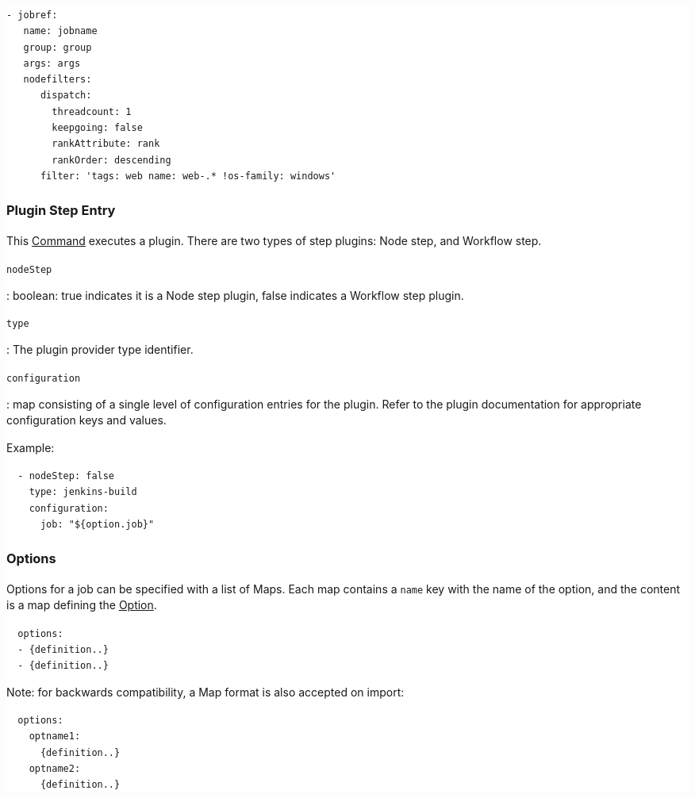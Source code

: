 ~~~ {.yaml}
- jobref:
   name: jobname
   group: group
   args: args
   nodefilters:
      dispatch:
        threadcount: 1
        keepgoing: false
        rankAttribute: rank
        rankOrder: descending
      filter: 'tags: web name: web-.* !os-family: windows'
~~~

### Plugin Step Entry

This [Command](#command) executes a plugin.  There are two types of step plugins: Node step, and Workflow step.

`nodeStep`

:   boolean: true indicates it is a Node step plugin, false indicates a Workflow step plugin.

`type`

:   The plugin provider type identifier.

`configuration`

:   map consisting of a single level of configuration entries for the plugin. Refer to the plugin documentation for appropriate configuration keys and values.

Example:

~~~~~~~~ {.yaml}
  - nodeStep: false
    type: jenkins-build
    configuration:
      job: "${option.job}"
~~~~~~~~ 

### Options

Options for a job can be specified with a list of Maps. Each map contains a `name` key with the name of the option, and the content is a map defining the [Option](#option).

~~~~~~~~ {.yaml}
  options:
  - {definition..}
  - {definition..}
~~~~~~~~ 

Note: for backwards compatibility, a Map format is also accepted on import:

~~~~~~~~ {.yaml}
  options:
    optname1:
      {definition..}
    optname2:
      {definition..}
~~~~~~~~ 
